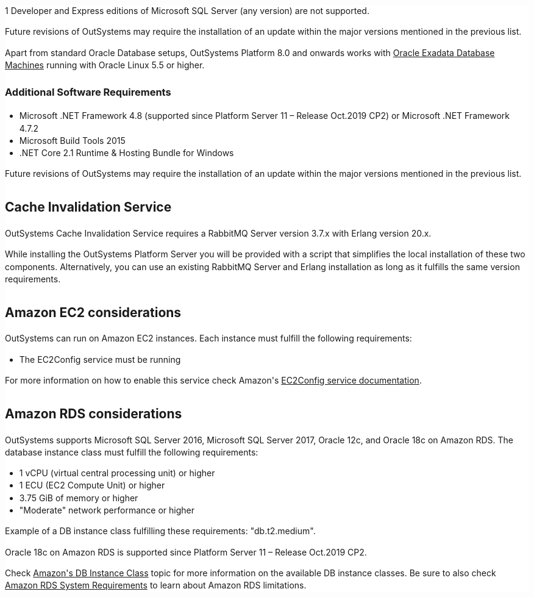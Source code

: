 1 Developer and Express editions of Microsoft SQL Server \(any version\) are not supported.

Future revisions of OutSystems may require the installation of an update within the major versions mentioned in the previous list.

Apart from standard Oracle Database setups, OutSystems Platform 8.0 and onwards works with [Oracle Exadata Database Machines](http://www.oracle.com/us/products/database/exadata/overview/index.html) running with Oracle Linux 5.5 or higher.

### Additional Software Requirements

* Microsoft .NET Framework 4.8 \(supported since Platform Server 11 – Release Oct.2019 CP2\) or Microsoft .NET Framework 4.7.2
* Microsoft Build Tools 2015
* .NET Core 2.1 Runtime & Hosting Bundle for Windows

Future revisions of OutSystems may require the installation of an update within the major versions mentioned in the previous list.

## Cache Invalidation Service

OutSystems Cache Invalidation Service requires a RabbitMQ Server version 3.7.x with Erlang version 20.x.

While installing the OutSystems Platform Server you will be provided with a script that simplifies the local installation of these two components. Alternatively, you can use an existing RabbitMQ Server and Erlang installation as long as it fulfills the same version requirements.

## Amazon EC2 considerations

OutSystems can run on Amazon EC2 instances. Each instance must fulfill the following requirements:

* The EC2Config service must be running

For more information on how to enable this service check Amazon's [EC2Config service documentation](https://docs.aws.amazon.com/AWSEC2/latest/WindowsGuide/ec2config-service.html).

## Amazon RDS considerations

OutSystems supports Microsoft SQL Server 2016, Microsoft SQL Server 2017, Oracle 12c, and Oracle 18c on Amazon RDS. The database instance class must fulfill the following requirements:

* 1 vCPU \(virtual central processing unit\) or higher
* 1 ECU \(EC2 Compute Unit\) or higher
* 3.75 GiB of memory or higher
* "Moderate" network performance or higher

Example of a DB instance class fulfilling these requirements: "db.t2.medium".

Oracle 18c on Amazon RDS is supported since Platform Server 11 – Release Oct.2019 CP2.

Check [Amazon's DB Instance Class](https://docs.aws.amazon.com/AmazonRDS/latest/UserGuide/Concepts.DBInstanceClass.html) topic for more information on the available DB instance classes. Be sure to also check [Amazon RDS System Requirements](http://docs.aws.amazon.com/AmazonRDS/latest/UserGuide/Welcome.html) to learn about Amazon RDS limitations.
